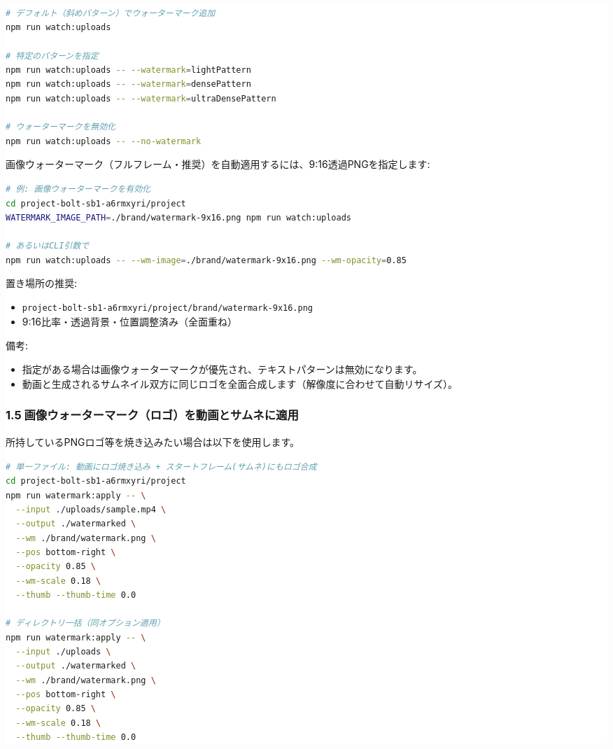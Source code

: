 ```bash
# デフォルト（斜めパターン）でウォーターマーク追加
npm run watch:uploads

# 特定のパターンを指定
npm run watch:uploads -- --watermark=lightPattern
npm run watch:uploads -- --watermark=densePattern
npm run watch:uploads -- --watermark=ultraDensePattern

# ウォーターマークを無効化
npm run watch:uploads -- --no-watermark
```

画像ウォーターマーク（フルフレーム・推奨）を自動適用するには、9:16透過PNGを指定します:

```bash
# 例: 画像ウォーターマークを有効化
cd project-bolt-sb1-a6rmxyri/project
WATERMARK_IMAGE_PATH=./brand/watermark-9x16.png npm run watch:uploads

# あるいはCLI引数で
npm run watch:uploads -- --wm-image=./brand/watermark-9x16.png --wm-opacity=0.85
```

置き場所の推奨:
- `project-bolt-sb1-a6rmxyri/project/brand/watermark-9x16.png`
- 9:16比率・透過背景・位置調整済み（全面重ね）

備考:
- 指定がある場合は画像ウォーターマークが優先され、テキストパターンは無効になります。
- 動画と生成されるサムネイル双方に同じロゴを全面合成します（解像度に合わせて自動リサイズ）。

### 1.5 画像ウォーターマーク（ロゴ）を動画とサムネに適用

所持しているPNGロゴ等を焼き込みたい場合は以下を使用します。

```bash
# 単一ファイル: 動画にロゴ焼き込み + スタートフレーム(サムネ)にもロゴ合成
cd project-bolt-sb1-a6rmxyri/project
npm run watermark:apply -- \
  --input ./uploads/sample.mp4 \
  --output ./watermarked \
  --wm ./brand/watermark.png \
  --pos bottom-right \
  --opacity 0.85 \
  --wm-scale 0.18 \
  --thumb --thumb-time 0.0

# ディレクトリ一括（同オプション適用）
npm run watermark:apply -- \
  --input ./uploads \
  --output ./watermarked \
  --wm ./brand/watermark.png \
  --pos bottom-right \
  --opacity 0.85 \
  --wm-scale 0.18 \
  --thumb --thumb-time 0.0
```
